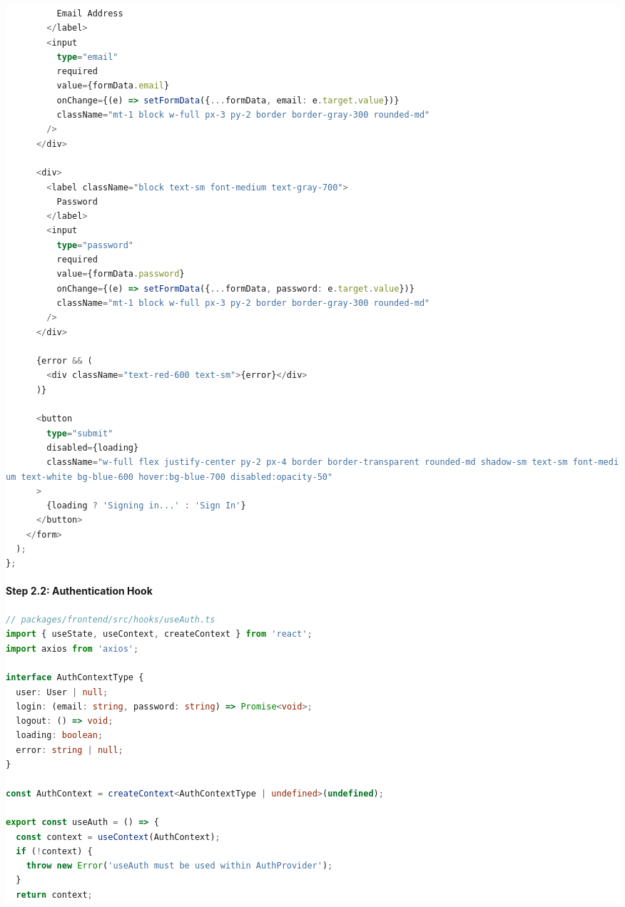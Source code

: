 ```typescript
          Email Address
        </label>
        <input
          type="email"
          required
          value={formData.email}
          onChange={(e) => setFormData({...formData, email: e.target.value})}
          className="mt-1 block w-full px-3 py-2 border border-gray-300 rounded-md"
        />
      </div>
      
      <div>
        <label className="block text-sm font-medium text-gray-700">
          Password
        </label>
        <input
          type="password"
          required
          value={formData.password}
          onChange={(e) => setFormData({...formData, password: e.target.value})}
          className="mt-1 block w-full px-3 py-2 border border-gray-300 rounded-md"
        />
      </div>

      {error && (
        <div className="text-red-600 text-sm">{error}</div>
      )}

      <button
        type="submit"
        disabled={loading}
        className="w-full flex justify-center py-2 px-4 border border-transparent rounded-md shadow-sm text-sm font-medium text-white bg-blue-600 hover:bg-blue-700 disabled:opacity-50"
      >
        {loading ? 'Signing in...' : 'Sign In'}
      </button>
    </form>
  );
};
```

#### **Step 2.2: Authentication Hook**
```typescript
// packages/frontend/src/hooks/useAuth.ts
import { useState, useContext, createContext } from 'react';
import axios from 'axios';

interface AuthContextType {
  user: User | null;
  login: (email: string, password: string) => Promise<void>;
  logout: () => void;
  loading: boolean;
  error: string | null;
}

const AuthContext = createContext<AuthContextType | undefined>(undefined);

export const useAuth = () => {
  const context = useContext(AuthContext);
  if (!context) {
    throw new Error('useAuth must be used within AuthProvider');
  }
  return context;
```